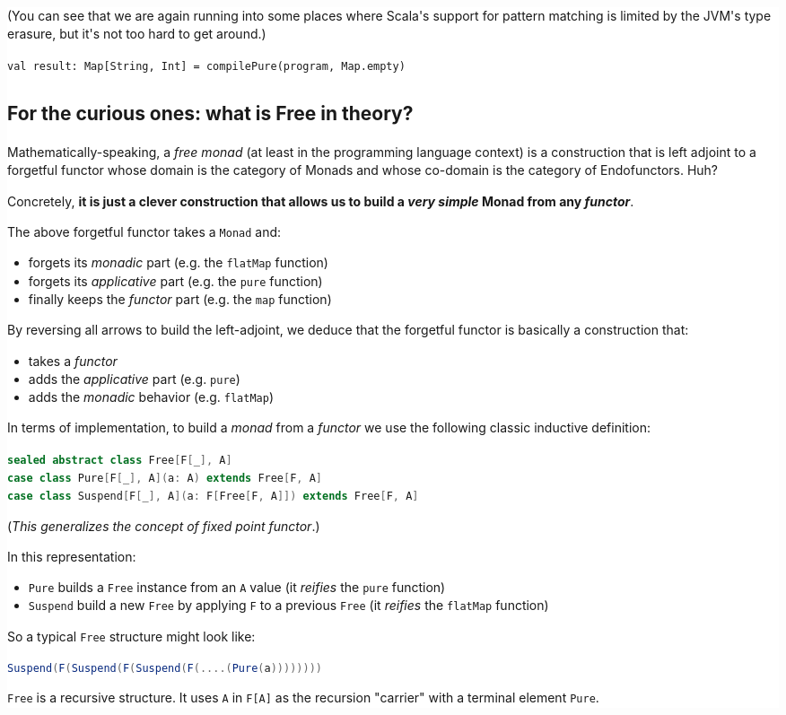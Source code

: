 (You can see that we are again running into some places where Scala's
support for pattern matching is limited by the JVM's type erasure, but
it's not too hard to get around.)

```tut
val result: Map[String, Int] = compilePure(program, Map.empty)
```

## <a name="what-is-free-in-theory"></a>For the curious ones: what is Free in theory?

Mathematically-speaking, a *free monad* (at least in the programming
language context) is a construction that is left adjoint to a
forgetful functor whose domain is the category of Monads and whose
co-domain is the category of Endofunctors. Huh?

Concretely, **it is just a clever construction that allows us to build a
_very simple_ Monad from any _functor_**.

The above forgetful functor takes a `Monad` and:

 - forgets its *monadic* part (e.g. the `flatMap` function)
 - forgets its *applicative* part (e.g. the `pure` function)
 - finally keeps the *functor* part (e.g. the `map` function)

By reversing all arrows to build the left-adjoint, we deduce that the
forgetful functor is basically a construction that:

 - takes a *functor*
 - adds the *applicative* part (e.g. `pure`)
 - adds the *monadic* behavior (e.g. `flatMap`)

In terms of implementation, to build a *monad* from a *functor* we use
the following classic inductive definition:

```scala
sealed abstract class Free[F[_], A]
case class Pure[F[_], A](a: A) extends Free[F, A]
case class Suspend[F[_], A](a: F[Free[F, A]]) extends Free[F, A]
```

(_This generalizes the concept of fixed point functor_.)

In this representation:

 - `Pure` builds a `Free` instance from an `A` value (it _reifies_ the
   `pure` function)
 - `Suspend` build a new `Free` by applying `F` to a previous `Free`
   (it _reifies_ the `flatMap` function)

So a typical `Free` structure might look like:

```scala
Suspend(F(Suspend(F(Suspend(F(....(Pure(a))))))))
```

`Free` is a recursive structure. It uses `A` in `F[A]` as the
recursion "carrier" with a terminal element `Pure`.
